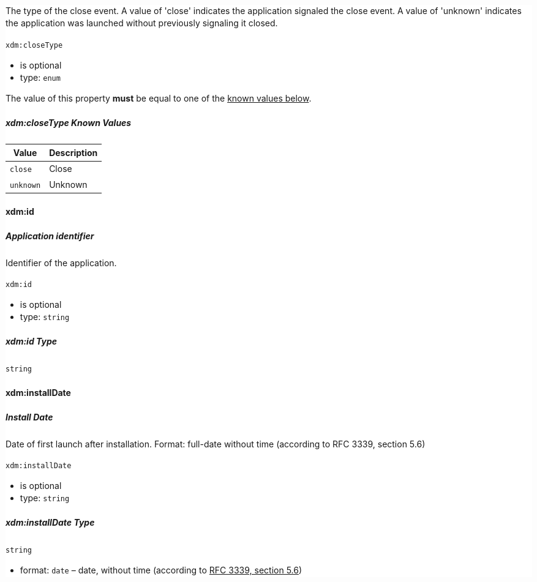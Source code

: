 The type of the close event. A value of 'close' indicates the application signaled the close event. A value of 'unknown' indicates the application was launched without previously signaling it closed.

`xdm:closeType`
* is optional
* type: `enum`

The value of this property **must** be equal to one of the [known values below](#xdmapplication-known-values).

##### xdm:closeType Known Values
| Value | Description |
|-------|-------------|
| `close` | Close |
| `unknown` | Unknown |






#### xdm:id
##### Application identifier

Identifier of the application.

`xdm:id`
* is optional
* type: `string`

##### xdm:id Type


`string`








#### xdm:installDate
##### Install Date

Date of first launch after installation. Format: full-date without time (according to RFC 3339, section 5.6)

`xdm:installDate`
* is optional
* type: `string`

##### xdm:installDate Type


`string`
* format: `date` – date, without time (according to [RFC 3339, section 5.6](http://tools.ietf.org/html/rfc3339))


